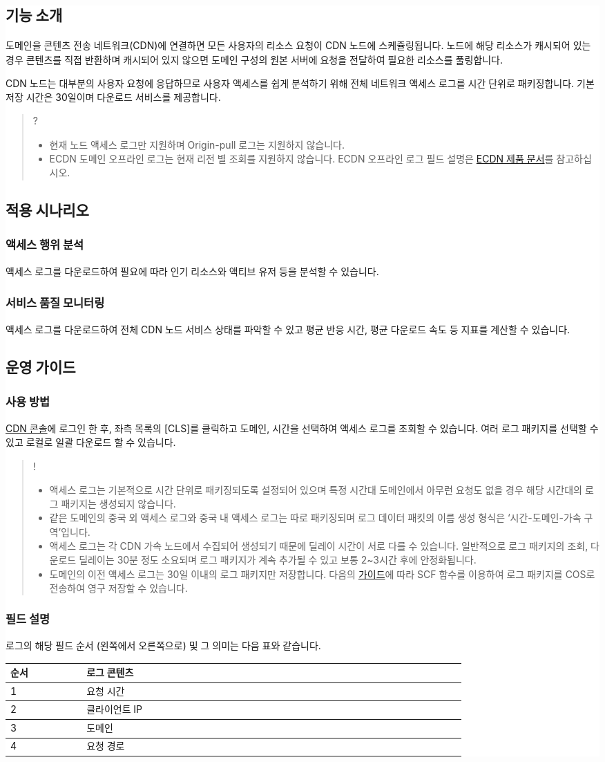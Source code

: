 ## 기능 소개

도메인을 콘텐츠 전송 네트워크(CDN)에 연결하면 모든 사용자의 리소스 요청이 CDN 노드에 스케쥴링됩니다. 노드에 해당 리소스가 캐시되어 있는 경우 콘텐츠를 직접 반환하며 캐시되어 있지 않으면 도메인 구성의 원본 서버에 요청을 전달하여 필요한 리소스를 풀링합니다.

CDN 노드는 대부분의 사용자 요청에 응답하므로 사용자 액세스를 쉽게 분석하기 위해 전체 네트워크 액세스 로그를 시간 단위로 패키징합니다. 기본 저장 시간은 30일이며 다운로드 서비스를 제공합니다. 

>? 
>- 현재 노드 액세스 로그만 지원하며 Origin-pull 로그는 지원하지 않습니다. 
>- ECDN  도메인 오프라인 로그는 현재 리전 별 조회를 지원하지 않습니다. ECDN 오프라인 로그 필드 설명은 [ECDN 제품 문서](https://intl.cloud.tencent.com/document/product/570/15258)를 참고하십시오.  

## 적용 시나리오
### 액세스 행위 분석
액세스 로그를 다운로드하여 필요에 따라 인기 리소스와 액티브 유저 등을 분석할 수 있습니다. 

### 서비스 품질 모니터링
액세스 로그를 다운로드하여 전체 CDN 노드 서비스 상태를 파악할 수 있고 평균 반응 시간, 평균 다운로드 속도 등 지표를 계산할 수 있습니다. 

## 운영 가이드
### 사용 방법
[CDN 콘솔](https://console.cloud.tencent.com/cdn)에 로그인 한 후, 좌측 목록의 [CLS]를 클릭하고 도메인, 시간을 선택하여 액세스 로그를 조회할 수 있습니다. 여러 로그 패키지를 선택할 수 있고 로컬로 일괄 다운로드 할 수 있습니다. 


>!
>- 액세스 로그는 기본적으로 시간 단위로 패키징되도록 설정되어 있으며 특정 시간대 도메인에서 아무런 요청도 없을 경우 해당 시간대의 로그 패키지는 생성되지 않습니다.  
>- 같은 도메인의 중국 외 액세스 로그와 중국 내 액세스 로그는 따로 패키징되며 로그 데이터 패킷의 이름 생성 형식은 ‘시간-도메인-가속 구역’입니다. 
>- 액세스 로그는 각 CDN 가속 노드에서 수집되어 생성되기 때문에 딜레이 시간이 서로 다를 수 있습니다. 일반적으로 로그 패키지의 조회, 다운로드 딜레이는 30분 정도 소요되며 로그 패키지가 계속 추가될 수 있고 보통 2~3시간 후에 안정화됩니다.  
>- 도메인의 이전 액세스 로그는 30일 이내의 로그 패키지만 저장합니다. 다음의 [가이드](https://intl.cloud.tencent.com/zh/document/product/228/36014)에 따라 SCF 함수를 이용하여 로그 패키지를 COS로 전송하여 영구 저장할 수 있습니다.

### 필드 설명
로그의 해당 필드 순서 (왼쪽에서 오른쪽으로) 및 그 의미는 다음 표와 같습니다. 
<table style="width:660px;">
<thead>
<tr>
<th align="left" style="width:100px;font-weight:700">순서</th>
<th align="left" style="width:560px;font-weight:700">로그 콘텐츠 </th>
</tr>
</thead>
<tbody><tr>
<td>1</td>
<td>요청 시간</td>
</tr>
</tbody>
<tbody><tr>
<td>2</td>
<td>클라이언트 IP</td>
</tr>
</tbody>
<tbody><tr>
<td>3</td>
<td>도메인</td>
</tr>
</tbody>
<tbody><tr>
<td>4</td>
<td>요청 경로</td>